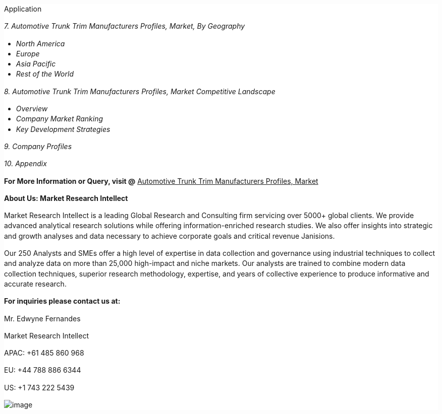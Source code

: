 Application</span></em></p><p><em><span class="font-[700]">7. Automotive Trunk Trim Manufacturers Profiles, Market, By Geography</span></em></p><ul><li><em><span class="">North America</span></em></li><li><em><span class="">Europe</span></em></li><li><em><span class="">Asia Pacific</span></em></li><li><em><span class="">Rest of the World</span></em></li></ul><p><em><span class="font-[700]">8. Automotive Trunk Trim Manufacturers Profiles, Market Competitive Landscape</span></em></p><ul><li><em><span class="">Overview</span></em></li><li><em><span class="">Company Market Ranking</span></em></li><li><em><span class="">Key Development Strategies</span></em></li></ul><p><em><span class="font-[700]">9. Company Profiles</span></em></p><p><em><span class="font-[700]">10. Appendix</span></em></p><p><span class="font-[700]"><strong>For More Information or Query, visit&nbsp;@</strong>&nbsp;</span><span class="font-[700]"><a href="https://www.marketresearchintellect.com/product/global-automotive-trunk-trim-manufacturers-profiles-market/?utm_source=Linkedin&utm_medium=808" target="_blank" data-tracking-control-name="article-ssr-frontend-pulse_little-text-block" data-tracking-will-navigate="" data-test-link="">Automotive Trunk Trim Manufacturers Profiles, Market</a></span></p><p><strong><span class="font-[700]">About Us: Market Research Intellect</span></strong></p><p><span class="">Market Research Intellect is a leading Global Research and Consulting firm servicing over 5000+ global clients. We provide advanced analytical research solutions while offering information-enriched research studies.&nbsp;</span>We also offer insights into strategic and growth analyses and data necessary to achieve corporate goals and critical revenue Janisions.</p><p><span class="">Our 250 Analysts and SMEs offer a high level of expertise in data collection and governance using industrial techniques to collect and analyze data on more than 25,000 high-impact and niche markets. Our analysts are trained to combine modern data collection techniques, superior research methodology, expertise, and years of collective experience to produce informative and accurate research.</span></p><p><strong>For inquiries please contact us at:</strong></p><p>Mr. Edwyne Fernandes</p><p>Market Research Intellect</p><p>APAC: +61 485 860 968</p><p>EU: +44 788 886 6344</p><p>US: +1 743 222 5439</p>
![image](https://github.com/user-attachments/assets/39607c4e-bb63-487a-ac6a-df7e132fbf6e)
